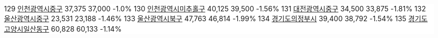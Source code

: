   <tr class="item">
    <td>129</td>
    <td><a href="/apt/인천광역시중구">인천광역시중구</a></td>
    <td>37,375</td>
    <td>37,000</td>
    <td>-1.0%</td>
  </tr>

  <tr class="item">
    <td>130</td>
    <td><a href="/apt/인천광역시미추홀구">인천광역시미추홀구</a></td>
    <td>40,125</td>
    <td>39,500</td>
    <td>-1.56%</td>
  </tr>

  <tr class="item">
    <td>131</td>
    <td><a href="/apt/대전광역시중구">대전광역시중구</a></td>
    <td>34,500</td>
    <td>33,875</td>
    <td>-1.81%</td>
  </tr>

  <tr class="item">
    <td>132</td>
    <td><a href="/apt/울산광역시중구">울산광역시중구</a></td>
    <td>23,531</td>
    <td>23,188</td>
    <td>-1.46%</td>
  </tr>

  <tr class="item">
    <td>133</td>
    <td><a href="/apt/울산광역시북구">울산광역시북구</a></td>
    <td>47,763</td>
    <td>46,814</td>
    <td>-1.99%</td>
  </tr>

  <tr class="item">
    <td>134</td>
    <td><a href="/apt/경기도의정부시">경기도의정부시</a></td>
    <td>39,400</td>
    <td>38,792</td>
    <td>-1.54%</td>
  </tr>

  <tr class="item">
    <td>135</td>
    <td><a href="/apt/경기도고양시일산동구">경기도고양시일산동구</a></td>
    <td>60,828</td>
    <td>60,133</td>
    <td>-1.14%</td>
  </tr>
